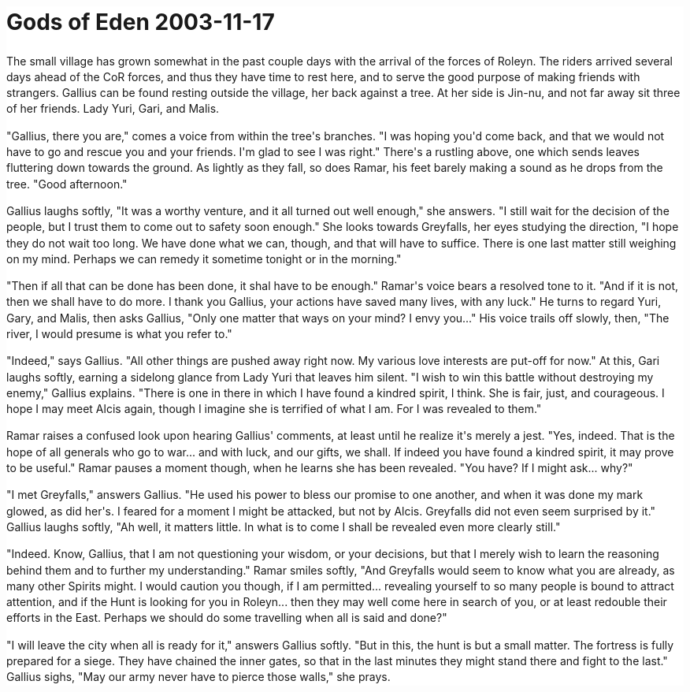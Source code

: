 


# Gods of Eden 2003-11-17

The small village has grown somewhat in the past couple days with the arrival of the forces of Roleyn. The riders arrived several days ahead of the CoR forces, and thus they have time to rest here, and to serve the good purpose of making friends with strangers. Gallius can be found resting outside the village, her back against a tree. At her side is Jin-nu, and not far away sit three of her friends. Lady Yuri, Gari, and Malis.

"Gallius, there you are," comes a voice from within the tree's branches. "I was hoping you'd come back, and that we would not have to go and rescue you and your friends. I'm glad to see I was right." There's a rustling above, one which sends leaves fluttering down towards the ground. As lightly as they fall, so does Ramar, his feet barely making a sound as he drops from the tree. "Good afternoon."

Gallius laughs softly, "It was a worthy venture, and it all turned out well enough," she answers. "I still wait for the decision of the people, but I trust them to come out to safety soon enough." She looks towards Greyfalls, her eyes studying the direction, "I hope they do not wait too long. We have done what we can, though, and that will have to suffice. There is one last matter still weighing on my mind. Perhaps we can remedy it sometime tonight or in the morning."

"Then if all that can be done has been done, it shal have to be enough." Ramar's voice bears a resolved tone to it. "And if it is not, then we shall have to do more. I thank you Gallius, your actions have saved many lives, with any luck." He turns to regard Yuri, Gary, and Malis, then asks Gallius, "Only one matter that ways on your mind? I envy you..." His voice trails off slowly, then, "The river, I would presume is what you refer to."

"Indeed," says Gallius. "All other things are pushed away right now. My various love interests are put-off for now." At this, Gari laughs softly, earning a sidelong glance from Lady Yuri that leaves him silent. "I wish to win this battle without destroying my enemy," Gallius explains. "There is one in there in which I have found a kindred spirit, I think. She is fair, just, and courageous. I hope I may meet Alcis again, though I imagine she is terrified of what I am. For I was revealed to them."

Ramar raises a confused look upon hearing Gallius' comments, at least until he realize it's merely a jest. "Yes, indeed. That is the hope of all generals who go to war... and with luck, and our gifts, we shall. If indeed you have found a kindred spirit, it may prove to be useful." Ramar pauses a moment though, when he learns she has been revealed. "You have? If I might ask... why?"

"I met Greyfalls," answers Gallius. "He used his power to bless our promise to one another, and when it was done my mark glowed, as did her's. I feared for a moment I might be attacked, but not by Alcis. Greyfalls did not even seem surprised by it." Gallius laughs softly, "Ah well, it matters little. In what is to come I shall be revealed even more clearly still."

"Indeed. Know, Gallius, that I am not questioning your wisdom, or your decisions, but that I merely wish to learn the reasoning behind them and to further my understanding." Ramar smiles softly, "And Greyfalls would seem to know what you are already, as many other Spirits might. I would caution you though, if I am permitted... revealing yourself to so many people is bound to attract attention, and if the Hunt is looking for you in Roleyn... then they may well come here in search of you, or at least redouble their efforts in the East. Perhaps we should do some travelling when all is said and done?"

"I will leave the city when all is ready for it," answers Gallius softly. "But in this, the hunt is but a small matter. The fortress is fully prepared for a siege. They have chained the inner gates, so that in the last minutes they might stand there and fight to the last." Gallius sighs, "May our army never have to pierce those walls," she prays.
